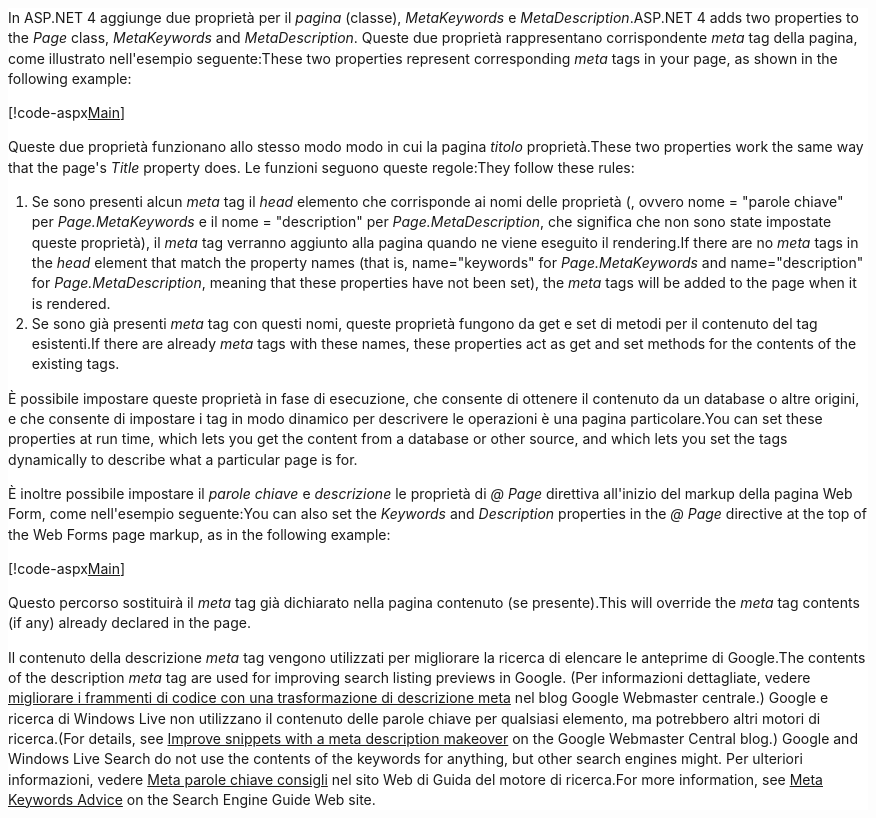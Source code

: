 <span data-ttu-id="a4c7e-352">In ASP.NET 4 aggiunge due proprietà per il *pagina* (classe), *MetaKeywords* e *MetaDescription*.</span><span class="sxs-lookup"><span data-stu-id="a4c7e-352">ASP.NET 4 adds two properties to the *Page* class, *MetaKeywords* and *MetaDescription*.</span></span> <span data-ttu-id="a4c7e-353">Queste due proprietà rappresentano corrispondente *meta* tag della pagina, come illustrato nell'esempio seguente:</span><span class="sxs-lookup"><span data-stu-id="a4c7e-353">These two properties represent corresponding *meta* tags in your page, as shown in the following example:</span></span>

[!code-aspx[Main](overview/samples/sample23.aspx)]

<span data-ttu-id="a4c7e-354">Queste due proprietà funzionano allo stesso modo modo in cui la pagina *titolo* proprietà.</span><span class="sxs-lookup"><span data-stu-id="a4c7e-354">These two properties work the same way that the page's *Title* property does.</span></span> <span data-ttu-id="a4c7e-355">Le funzioni seguono queste regole:</span><span class="sxs-lookup"><span data-stu-id="a4c7e-355">They follow these rules:</span></span>

1. <span data-ttu-id="a4c7e-356">Se sono presenti alcun *meta* tag il *head* elemento che corrisponde ai nomi delle proprietà (, ovvero nome = "parole chiave" per *Page.MetaKeywords* e il nome = "description" per  *Page.MetaDescription*, che significa che non sono state impostate queste proprietà), il *meta* tag verranno aggiunto alla pagina quando ne viene eseguito il rendering.</span><span class="sxs-lookup"><span data-stu-id="a4c7e-356">If there are no *meta* tags in the *head* element that match the property names (that is, name="keywords" for *Page.MetaKeywords* and name="description" for *Page.MetaDescription*, meaning that these properties have not been set), the *meta* tags will be added to the page when it is rendered.</span></span>
2. <span data-ttu-id="a4c7e-357">Se sono già presenti *meta* tag con questi nomi, queste proprietà fungono da get e set di metodi per il contenuto del tag esistenti.</span><span class="sxs-lookup"><span data-stu-id="a4c7e-357">If there are already *meta* tags with these names, these properties act as get and set methods for the contents of the existing tags.</span></span>

<span data-ttu-id="a4c7e-358">È possibile impostare queste proprietà in fase di esecuzione, che consente di ottenere il contenuto da un database o altre origini, e che consente di impostare i tag in modo dinamico per descrivere le operazioni è una pagina particolare.</span><span class="sxs-lookup"><span data-stu-id="a4c7e-358">You can set these properties at run time, which lets you get the content from a database or other source, and which lets you set the tags dynamically to describe what a particular page is for.</span></span>

<span data-ttu-id="a4c7e-359">È inoltre possibile impostare il *parole chiave* e *descrizione* le proprietà di *@ Page* direttiva all'inizio del markup della pagina Web Form, come nell'esempio seguente:</span><span class="sxs-lookup"><span data-stu-id="a4c7e-359">You can also set the *Keywords* and *Description* properties in the *@ Page* directive at the top of the Web Forms page markup, as in the following example:</span></span>

[!code-aspx[Main](overview/samples/sample24.aspx)]

<span data-ttu-id="a4c7e-360">Questo percorso sostituirà il *meta* tag già dichiarato nella pagina contenuto (se presente).</span><span class="sxs-lookup"><span data-stu-id="a4c7e-360">This will override the *meta* tag contents (if any) already declared in the page.</span></span>

<span data-ttu-id="a4c7e-361">Il contenuto della descrizione *meta* tag vengono utilizzati per migliorare la ricerca di elencare le anteprime di Google.</span><span class="sxs-lookup"><span data-stu-id="a4c7e-361">The contents of the description *meta* tag are used for improving search listing previews in Google.</span></span> <span data-ttu-id="a4c7e-362">(Per informazioni dettagliate, vedere [migliorare i frammenti di codice con una trasformazione di descrizione meta](http://googlewebmastercentral.blogspot.com/2007/09/improve-snippets-with-meta-description.html) nel blog Google Webmaster centrale.) Google e ricerca di Windows Live non utilizzano il contenuto delle parole chiave per qualsiasi elemento, ma potrebbero altri motori di ricerca.</span><span class="sxs-lookup"><span data-stu-id="a4c7e-362">(For details, see [Improve snippets with a meta description makeover](http://googlewebmastercentral.blogspot.com/2007/09/improve-snippets-with-meta-description.html) on the Google Webmaster Central blog.) Google and Windows Live Search do not use the contents of the keywords for anything, but other search engines might.</span></span> <span data-ttu-id="a4c7e-363">Per ulteriori informazioni, vedere [Meta parole chiave consigli](http://www.searchengineguide.com/richard-ball/meta-keywords-a.php) nel sito Web di Guida del motore di ricerca.</span><span class="sxs-lookup"><span data-stu-id="a4c7e-363">For more information, see [Meta Keywords Advice](http://www.searchengineguide.com/richard-ball/meta-keywords-a.php) on the Search Engine Guide Web site.</span></span>
